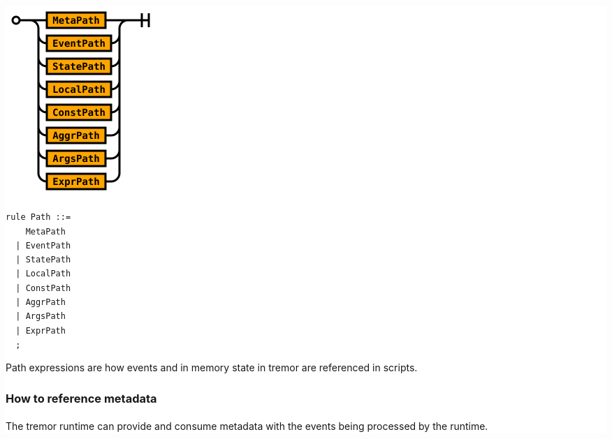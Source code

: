 <img src="./svg/path.svg" alt="Path" width="215" height="273"/>

```ebnf
rule Path ::=
    MetaPath 
  | EventPath 
  | StatePath 
  | LocalPath 
  | ConstPath 
  | AggrPath 
  | ArgsPath 
  | ExprPath 
  ;

```




Path expressions are how events and in memory state in tremor are referenced
in scripts.

### How to reference metadata

The tremor runtime can provide and consume metadata with the events
being processed by the runtime.
